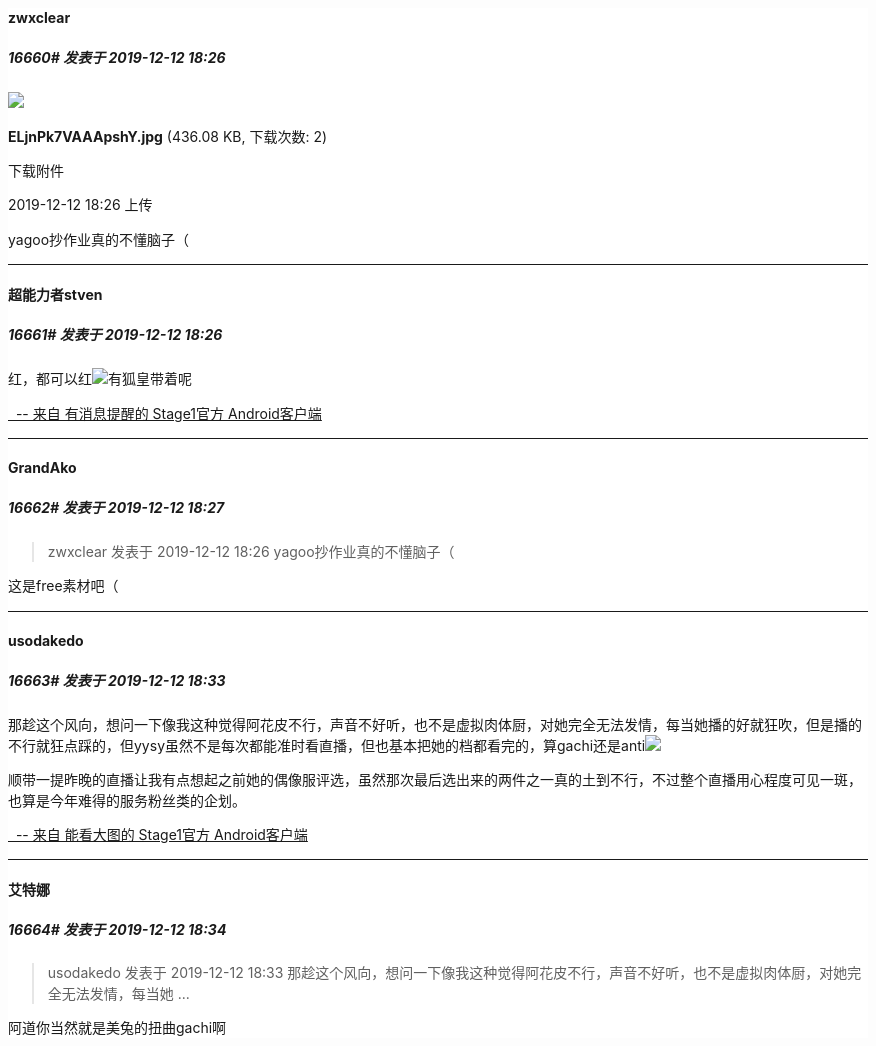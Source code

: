 ####  zwxclear  
##### 16660#       发表于 2019-12-12 18:26


<img src="https://img.saraba1st.com/forum/201912/12/182624jnd9jcwd2n4jnj0c.jpg" referrerpolicy="no-referrer">


<strong>ELjnPk7VAAApshY.jpg</strong> (436.08 KB, 下载次数: 2)

下载附件

2019-12-12 18:26 上传


yagoo抄作业真的不懂脑子（


*****

####  超能力者stven  
##### 16661#       发表于 2019-12-12 18:26


红，都可以红<img src="https://static.saraba1st.com/image/smiley/face2017/053.png" referrerpolicy="no-referrer">有狐皇带着呢

[  -- 来自 有消息提醒的 Stage1官方 Android客户端](https://www.coolapk.com/apk/140634)


*****

####  GrandAko  
##### 16662#       发表于 2019-12-12 18:27


<blockquote>zwxclear 发表于 2019-12-12 18:26
yagoo抄作业真的不懂脑子（</blockquote>
这是free素材吧（


*****

####  usodakedo  
##### 16663#       发表于 2019-12-12 18:33


那趁这个风向，想问一下像我这种觉得阿花皮不行，声音不好听，也不是虚拟肉体厨，对她完全无法发情，每当她播的好就狂吹，但是播的不行就狂点踩的，但yysy虽然不是每次都能准时看直播，但也基本把她的档都看完的，算gachi还是anti<img src="https://static.saraba1st.com/image/smiley/face2017/067.png" referrerpolicy="no-referrer">

顺带一提昨晚的直播让我有点想起之前她的偶像服评选，虽然那次最后选出来的两件之一真的土到不行，不过整个直播用心程度可见一斑，也算是今年难得的服务粉丝类的企划。

[  -- 来自 能看大图的 Stage1官方 Android客户端](https://www.coolapk.com/apk/140634)


*****

####  艾特娜  
##### 16664#       发表于 2019-12-12 18:34


<blockquote>usodakedo 发表于 2019-12-12 18:33
那趁这个风向，想问一下像我这种觉得阿花皮不行，声音不好听，也不是虚拟肉体厨，对她完全无法发情，每当她 ...</blockquote>
阿道你当然就是美兔的扭曲gachi啊
